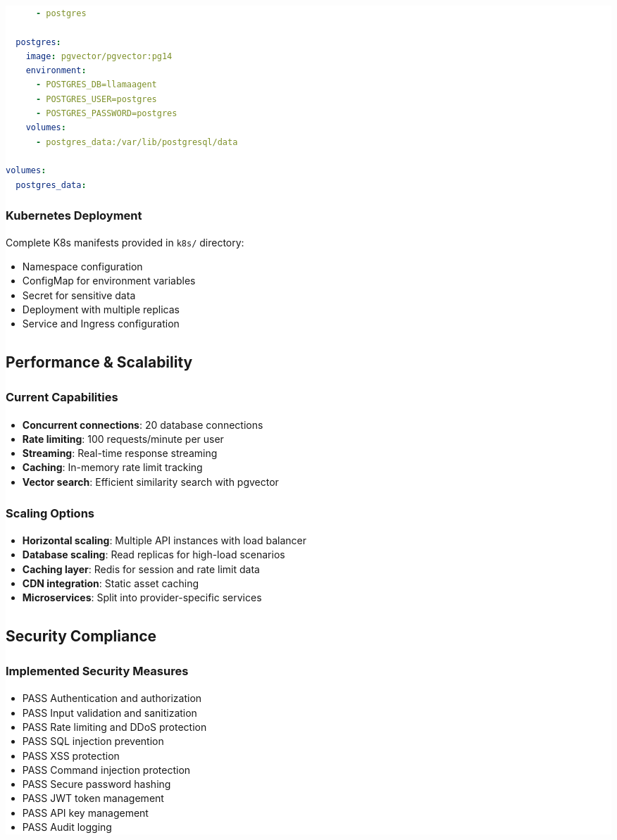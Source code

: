 ```yaml
      - postgres
  
  postgres:
    image: pgvector/pgvector:pg14
    environment:
      - POSTGRES_DB=llamaagent
      - POSTGRES_USER=postgres
      - POSTGRES_PASSWORD=postgres
    volumes:
      - postgres_data:/var/lib/postgresql/data

volumes:
  postgres_data:
```

### Kubernetes Deployment
Complete K8s manifests provided in `k8s/` directory:
- Namespace configuration
- ConfigMap for environment variables
- Secret for sensitive data
- Deployment with multiple replicas
- Service and Ingress configuration

## Performance & Scalability

### Current Capabilities
- **Concurrent connections**: 20 database connections
- **Rate limiting**: 100 requests/minute per user
- **Streaming**: Real-time response streaming
- **Caching**: In-memory rate limit tracking
- **Vector search**: Efficient similarity search with pgvector

### Scaling Options
- **Horizontal scaling**: Multiple API instances with load balancer
- **Database scaling**: Read replicas for high-load scenarios
- **Caching layer**: Redis for session and rate limit data
- **CDN integration**: Static asset caching
- **Microservices**: Split into provider-specific services

## Security Compliance

### Implemented Security Measures
- PASS Authentication and authorization
- PASS Input validation and sanitization
- PASS Rate limiting and DDoS protection
- PASS SQL injection prevention
- PASS XSS protection
- PASS Command injection protection
- PASS Secure password hashing
- PASS JWT token management
- PASS API key management
- PASS Audit logging
